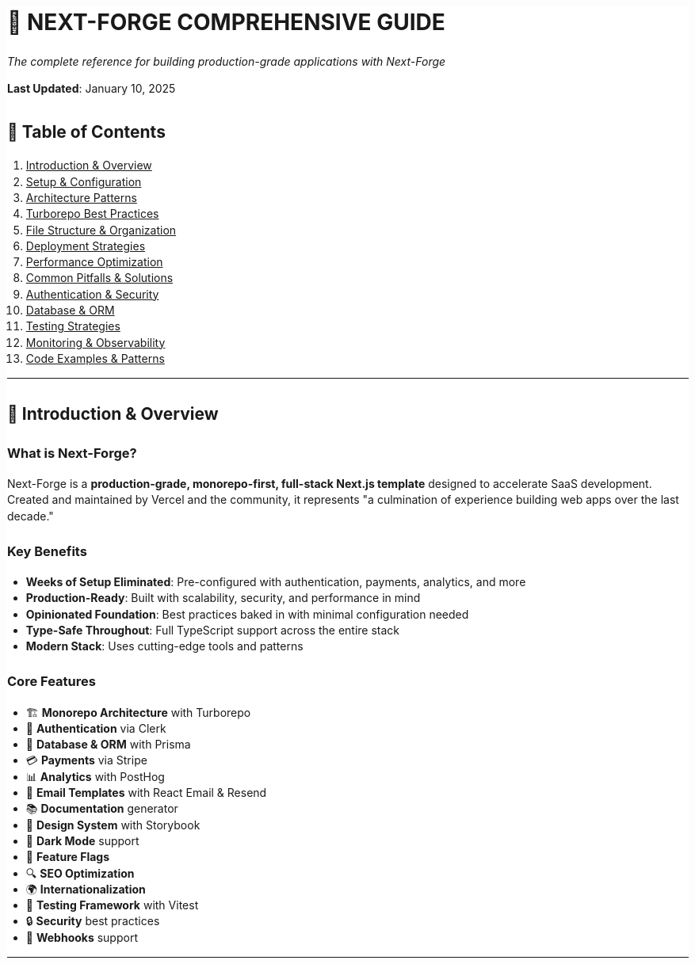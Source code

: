 # 🚀 NEXT-FORGE COMPREHENSIVE GUIDE

*The complete reference for building production-grade applications with Next-Forge*

**Last Updated**: January 10, 2025

## 📖 Table of Contents

1. [Introduction & Overview](#introduction--overview)
2. [Setup & Configuration](#setup--configuration)
3. [Architecture Patterns](#architecture-patterns)
4. [Turborepo Best Practices](#turborepo-best-practices)
5. [File Structure & Organization](#file-structure--organization)
6. [Deployment Strategies](#deployment-strategies)
7. [Performance Optimization](#performance-optimization)
8. [Common Pitfalls & Solutions](#common-pitfalls--solutions)
9. [Authentication & Security](#authentication--security)
10. [Database & ORM](#database--orm)
11. [Testing Strategies](#testing-strategies)
12. [Monitoring & Observability](#monitoring--observability)
13. [Code Examples & Patterns](#code-examples--patterns)

---

## 🎯 Introduction & Overview

### What is Next-Forge?

Next-Forge is a **production-grade, monorepo-first, full-stack Next.js template** designed to accelerate SaaS development. Created and maintained by Vercel and the community, it represents "a culmination of experience building web apps over the last decade."

### Key Benefits

- **Weeks of Setup Eliminated**: Pre-configured with authentication, payments, analytics, and more
- **Production-Ready**: Built with scalability, security, and performance in mind
- **Opinionated Foundation**: Best practices baked in with minimal configuration needed
- **Type-Safe Throughout**: Full TypeScript support across the entire stack
- **Modern Stack**: Uses cutting-edge tools and patterns

### Core Features

- 🏗️ **Monorepo Architecture** with Turborepo
- 🔐 **Authentication** via Clerk
- 💾 **Database & ORM** with Prisma
- 💳 **Payments** via Stripe
- 📊 **Analytics** with PostHog
- 📧 **Email Templates** with React Email & Resend
- 📚 **Documentation** generator
- 🎨 **Design System** with Storybook
- 🌙 **Dark Mode** support
- 🚩 **Feature Flags**
- 🔍 **SEO Optimization**
- 🌍 **Internationalization**
- 🧪 **Testing Framework** with Vitest
- 🔒 **Security** best practices
- 📡 **Webhooks** support

---